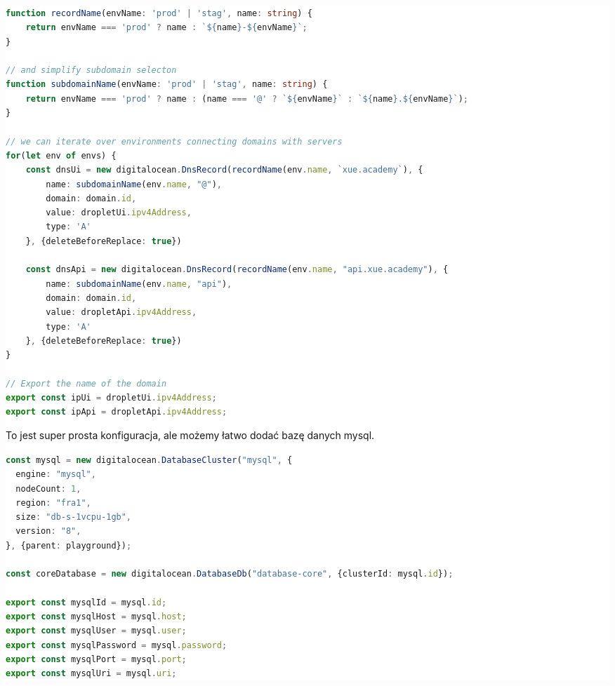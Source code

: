 ```typescript
function recordName(envName: 'prod' | 'stag', name: string) {
    return envName === 'prod' ? name : `${name}-${envName}`;
}

// and simplify subdomain selecton
function subdomainName(envName: 'prod' | 'stag', name: string) {
    return envName === 'prod' ? name : (name === '@' ? `${envName}` : `${name}.${envName}`);
}

// we can iterate over environments connecting domains with servers
for(let env of envs) {
    const dnsUi = new digitalocean.DnsRecord(recordName(env.name, `xue.academy`), {
        name: subdomainName(env.name, "@"),
        domain: domain.id,
        value: dropletUi.ipv4Address,
        type: 'A'
    }, {deleteBeforeReplace: true})

    const dnsApi = new digitalocean.DnsRecord(recordName(env.name, "api.xue.academy"), {
        name: subdomainName(env.name, "api"),
        domain: domain.id,
        value: dropletApi.ipv4Address,
        type: 'A'
    }, {deleteBeforeReplace: true})
}

// Export the name of the domain
export const ipUi = dropletUi.ipv4Address;
export const ipApi = dropletApi.ipv4Address;
```

To jest super prosta konfiguracja, ale możemy łatwo dodać bazę danych mysql.

```typescript
const mysql = new digitalocean.DatabaseCluster("mysql", {
  engine: "mysql",
  nodeCount: 1,
  region: "fra1",
  size: "db-s-1vcpu-1gb",
  version: "8",
}, {parent: playground});

const coreDatabase = new digitalocean.DatabaseDb("database-core", {clusterId: mysql.id});

export const mysqlId = mysql.id;
export const mysqlHost = mysql.host;
export const mysqlUser = mysql.user;
export const mysqlPassword = mysql.password;
export const mysqlPort = mysql.port;
export const mysqlUri = mysql.uri;
```
